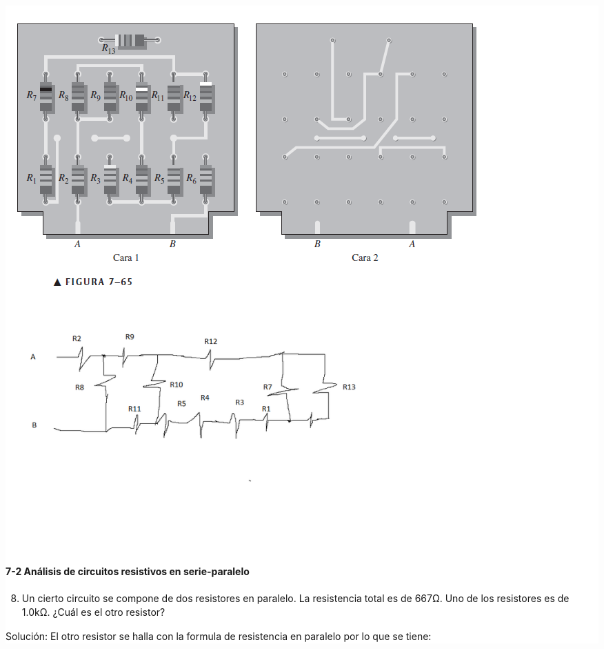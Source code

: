 ![](https://github.com/dennis-jaguaco/Informe4/blob/main/6.png)
![](https://github.com/dennis-jaguaco/Informe4/blob/main/resuelto6.png)



#### 7-2 Análisis de circuitos resistivos en serie-paralelo

8. Un cierto circuito se compone de dos resistores en paralelo. La resistencia total es de 667Ω. Uno de los resistores es de 1.0kΩ. ¿Cuál es el otro resistor?

Solución:
El otro resistor se halla con la formula de resistencia en paralelo por lo que se tiene:
